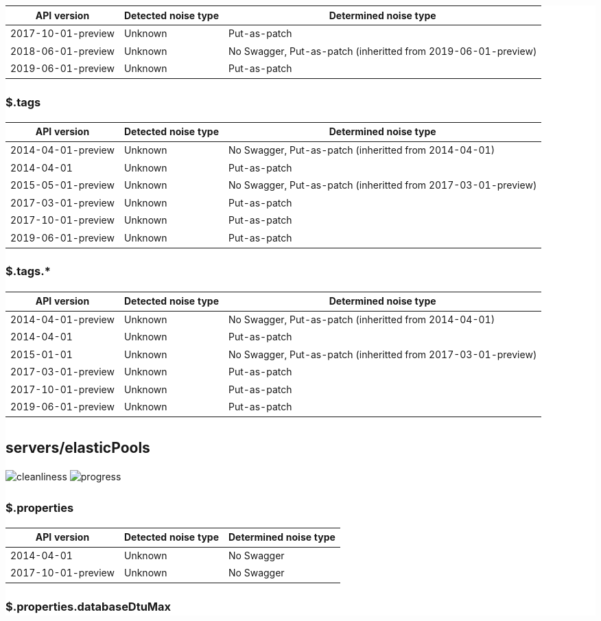 | API version        | Detected noise type | Determined noise type                                         |
| ------------------ | ------------------- | ------------------------------------------------------------- |
| 2017-10-01-preview | Unknown             | Put-as-patch                                                  |
| 2018-06-01-preview | Unknown             | No Swagger, Put-as-patch (inheritted from 2019-06-01-preview) |
| 2019-06-01-preview | Unknown             | Put-as-patch                                                  |

### \$.tags

| API version        | Detected noise type | Determined noise type                                         |
| ------------------ | ------------------- | ------------------------------------------------------------- |
| 2014-04-01-preview | Unknown             | No Swagger, Put-as-patch (inheritted from 2014-04-01)         |
| 2014-04-01         | Unknown             | Put-as-patch                                                  |
| 2015-05-01-preview | Unknown             | No Swagger, Put-as-patch (inheritted from 2017-03-01-preview) |
| 2017-03-01-preview | Unknown             | Put-as-patch                                                  |
| 2017-10-01-preview | Unknown             | Put-as-patch                                                  |
| 2019-06-01-preview | Unknown             | Put-as-patch                                                  |

### \$.tags.*

| API version        | Detected noise type | Determined noise type                                         |
| ------------------ | ------------------- | ------------------------------------------------------------- |
| 2014-04-01-preview | Unknown             | No Swagger, Put-as-patch (inheritted from 2014-04-01)         |
| 2014-04-01         | Unknown             | Put-as-patch                                                  |
| 2015-01-01         | Unknown             | No Swagger, Put-as-patch (inheritted from 2017-03-01-preview) |
| 2017-03-01-preview | Unknown             | Put-as-patch                                                  |
| 2017-10-01-preview | Unknown             | Put-as-patch                                                  |
| 2019-06-01-preview | Unknown             | Put-as-patch                                                  |

## servers/elasticPools

![cleanliness](https://img.shields.io/badge/cleanliness-unknown-blue) ![progress](https://img.shields.io/badge/progress-0.00%25%20(0%20/%2032)-red)

### \$.properties

| API version        | Detected noise type | Determined noise type |
| ------------------ | ------------------- | --------------------- |
| 2014-04-01         | Unknown             | No Swagger            |
| 2017-10-01-preview | Unknown             | No Swagger            |

### \$.properties.databaseDtuMax
